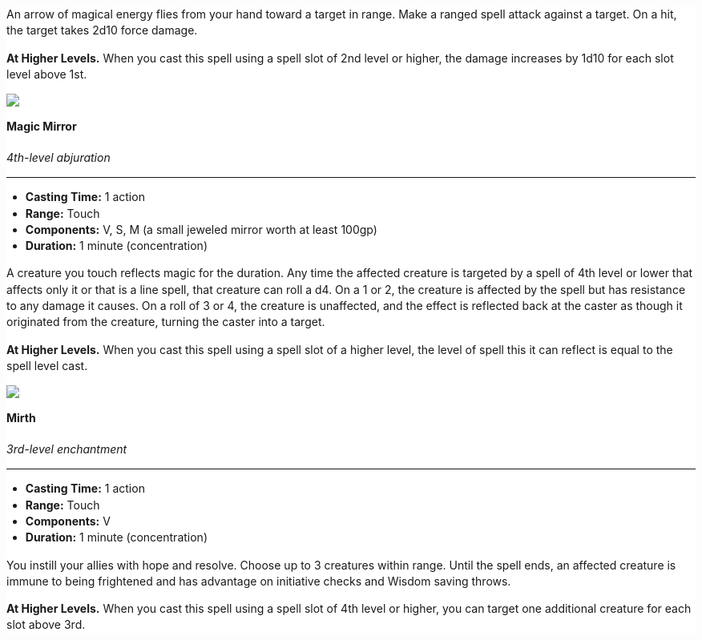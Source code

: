 An arrow of magical energy flies from your hand toward a target in range. Make a ranged spell attack against a target. On a hit, the target takes 2d10 force damage.

**At Higher Levels.** When you cast this spell using a spell slot of 2nd level or higher, the damage increases by 1d10 for each slot level above 1st.



<img
  src='https://heroes.thelazy.net/images/1/1d/Magic_Mirror.png'
  />

  <div style='margin-top:-10px'></div>

#### Magic Mirror
*4th-level abjuration*
___
- **Casting Time:** 1 action
- **Range:** Touch
- **Components:** V, S, M (a small jeweled mirror worth at least 100gp)
- **Duration:** 1 minute (concentration)

<div style='margin-top:0px'></div>

A creature you touch reflects magic for the duration. Any time the affected creature is targeted by a spell of 4th level or lower that affects only it or that is a line spell, that creature can roll a d4. On a 1 or 2, the creature is affected by the spell but has resistance to any damage it causes. On a roll of 3 or 4, the creature is unaffected, and the effect is reflected back at the caster as though it originated from the creature, turning the caster into a target.

**At Higher Levels.** When you cast this spell using a spell slot of a higher level, the level of spell this it can reflect is equal to the spell level cast.



<img
  src='https://heroes.thelazy.net/images/0/0b/Mirth.png'
  />

  <div style='margin-top:-10px'></div>

#### Mirth
*3rd-level enchantment*
___
- **Casting Time:** 1 action
- **Range:** Touch
- **Components:** V
- **Duration:** 1 minute (concentration)

<div style='margin-top:0px'></div>

You instill your allies with hope and resolve. Choose up to 3 creatures within range. Until the spell ends, an affected creature is immune to being frightened and has advantage on initiative checks and Wisdom saving throws.

**At Higher Levels.** When you cast this spell using a spell slot of 4th level or higher, you can target one additional creature for each slot above 3rd.
